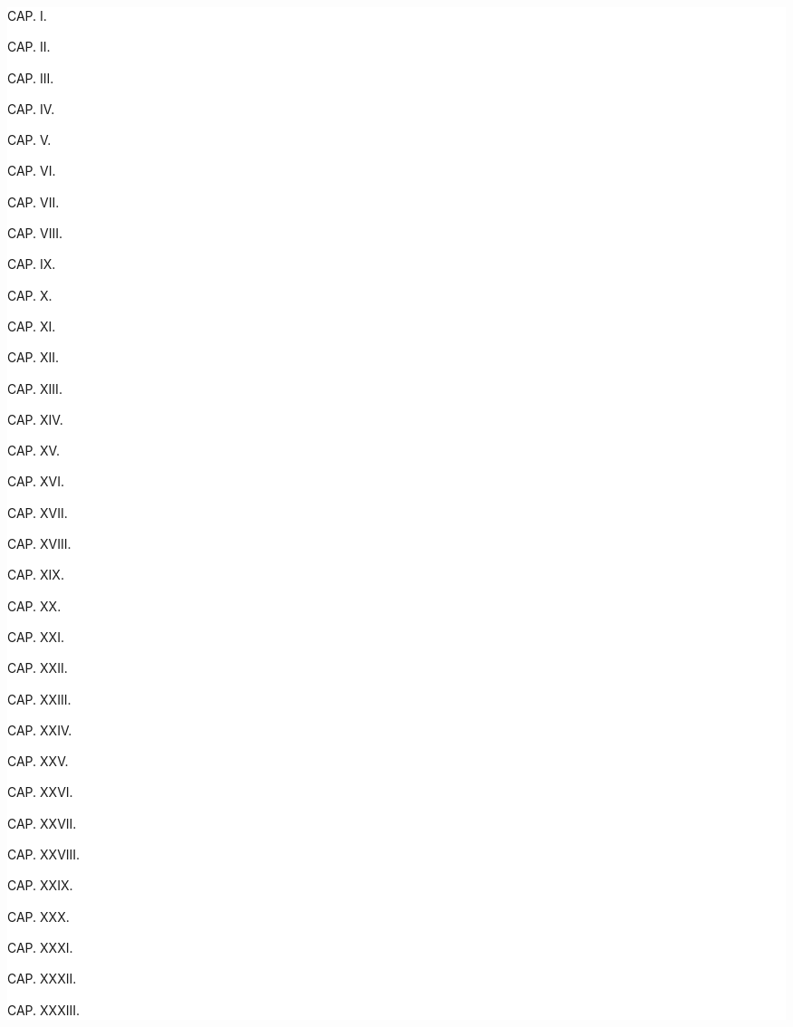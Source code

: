 CAP. I.

CAP. II.

CAP. III.

CAP. IV.

CAP. V.

CAP. VI.

CAP. VII.

CAP. VIII.

CAP. IX.

CAP. X.

CAP. XI.

CAP. XII.

CAP. XIII.

CAP. XIV.

CAP. XV.

CAP. XVI.

CAP. XVII.

CAP. XVIII.

CAP. XIX.

CAP. XX.

CAP. XXI.

CAP. XXII.

CAP. XXIII.

CAP. XXIV.

CAP. XXV.

CAP. XXVI.

CAP. XXVII.

CAP. XXVIII.

CAP. XXIX.

CAP. XXX.

CAP. XXXI.

CAP. XXXII.

CAP. XXXIII.

